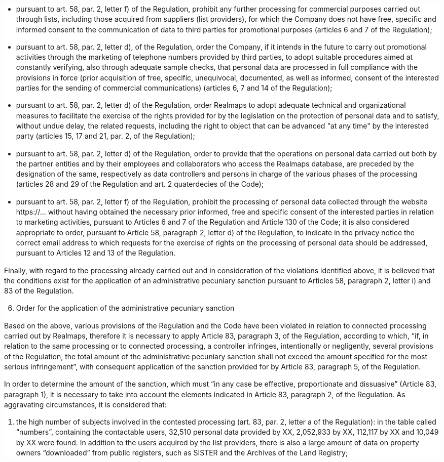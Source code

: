 - pursuant to art. 58, par. 2, letter f) of the Regulation, prohibit any further processing for commercial purposes carried out through lists, including those acquired from suppliers (list providers), for which the Company does not have free, specific and informed consent to the communication of data to third parties for promotional purposes (articles 6 and 7 of the Regulation);

- pursuant to art. 58, par. 2, letter d), of the Regulation, order the Company, if it intends in the future to carry out promotional activities through the marketing of telephone numbers provided by third parties, to adopt suitable procedures aimed at constantly verifying, also through adequate sample checks, that personal data are processed in full compliance with the provisions in force (prior acquisition of free, specific, unequivocal, documented, as well as informed, consent of the interested parties for the sending of commercial communications) (articles 6, 7 and 14 of the Regulation);

- pursuant to art. 58, par. 2, letter d) of the Regulation, order Realmaps to adopt adequate technical and organizational measures to facilitate the exercise of the rights provided for by the legislation on the protection of personal data and to satisfy, without undue delay, the related requests, including the right to object that can be advanced "at any time" by the interested party (articles 15, 17 and 21, par. 2, of the Regulation);

- pursuant to art. 58, par. 2, letter d) of the Regulation, order to provide that the operations on personal data carried out both by the partner entities and by their employees and collaborators who access the Realmaps database, are preceded by the designation of the same, respectively as data controllers and persons in charge of the various phases of the processing (articles 28 and 29 of the Regulation and art. 2 quaterdecies of the Code);

- pursuant to art. 58, par. 2, letter f) of the Regulation, prohibit the processing of personal data collected through the website https://... without having obtained the necessary prior informed, free and specific consent of the interested parties in relation to marketing activities, pursuant to Articles 6 and 7 of the Regulation and Article 130 of the Code; it is also considered appropriate to order, pursuant to Article 58, paragraph 2, letter d) of the Regulation, to indicate in the privacy notice the correct email address to which requests for the exercise of rights on the processing of personal data should be addressed, pursuant to Articles 12 and 13 of the Regulation.

Finally, with regard to the processing already carried out and in consideration of the violations identified above, it is believed that the conditions exist for the application of an administrative pecuniary sanction pursuant to Articles 58, paragraph 2, letter i) and 83 of the Regulation.

6. Order for the application of the administrative pecuniary sanction

Based on the above, various provisions of the Regulation and the Code have been violated in relation to connected processing carried out by Realmaps, therefore it is necessary to apply Article 83, paragraph 3, of the Regulation, according to which, “if, in relation to the same processing or to connected processing, a controller infringes, intentionally or negligently, several provisions of the Regulation, the total amount of the administrative pecuniary sanction shall not exceed the amount specified for the most serious infringement”, with consequent application of the sanction provided for by Article 83, paragraph 5, of the Regulation.

In order to determine the amount of the sanction, which must “in any case be effective, proportionate and dissuasive” (Article 83, paragraph 1), it is necessary to take into account the elements indicated in Article 83, paragraph 2, of the Regulation. As aggravating circumstances, it is considered that:

1) the high number of subjects involved in the contested processing (art. 83, par. 2, letter a of the Regulation): in the table called “numbers”, containing the contactable users, 32,510 personal data provided by XX, 2,052,933 by XX, 112,117 by XX and 10,049 by XX were found. In addition to the users acquired by the list providers, there is also a large amount of data on property owners “downloaded” from public registers, such as SISTER and the Archives of the Land Registry;
